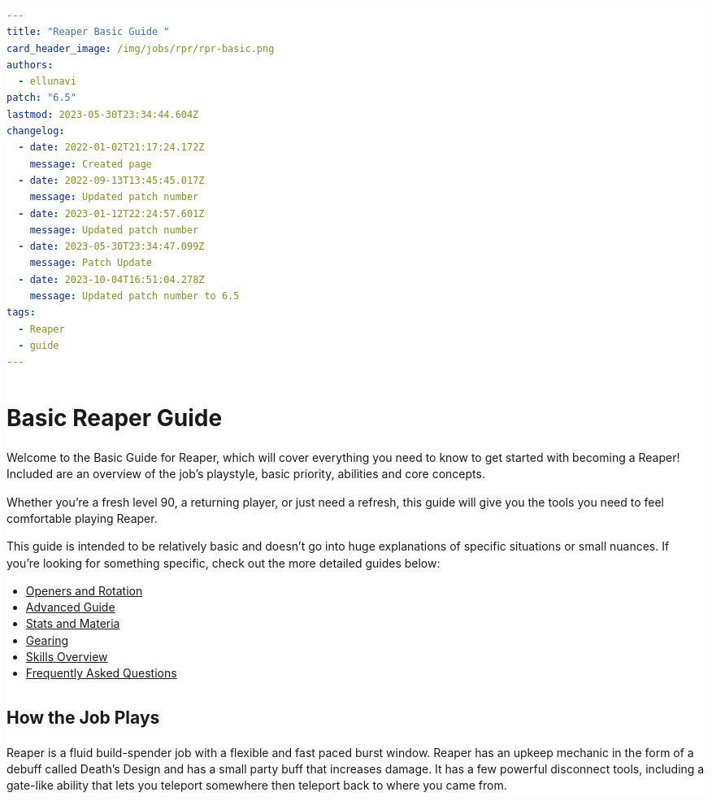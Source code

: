```yaml
---
title: "Reaper Basic Guide "
card_header_image: /img/jobs/rpr/rpr-basic.png
authors:
  - ellunavi
patch: "6.5"
lastmod: 2023-05-30T23:34:44.604Z
changelog:
  - date: 2022-01-02T21:17:24.172Z
    message: Created page
  - date: 2022-09-13T13:45:45.017Z
    message: Updated patch number
  - date: 2023-01-12T22:24:57.601Z
    message: Updated patch number
  - date: 2023-05-30T23:34:47.099Z
    message: Patch Update
  - date: 2023-10-04T16:51:04.278Z
    message: Updated patch number to 6.5
tags:
  - Reaper
  - guide
---
```


# Basic Reaper Guide

Welcome to the Basic Guide for Reaper, which will cover everything you need to know to get started with becoming a Reaper! Included are an overview of the job’s playstyle, basic priority, abilities and core concepts.

Whether you’re a fresh level 90, a returning player, or just need a refresh, this guide will give you the tools you need to feel comfortable playing Reaper.

This guide is intended to be relatively basic and doesn’t go into huge explanations of specific situations or small nuances. If you’re looking for something specific, check out the more detailed guides below:

- [Openers and Rotation](/jobs/melee/reaper/openers/)
- [Advanced Guide](/jobs/melee/reaper/advanced-guide/)
- [Stats and Materia](/jobs/melee/reaper/)
- [Gearing](/jobs/melee/reaper/best-in-slot/)
- [Skills Overview](/jobs/melee/reaper/skills-overview/)
- [Frequently Asked Questions](/jobs/melee/reaper/faq/)

## How the Job Plays

Reaper is a fluid build-spender job with a flexible and fast paced burst window. Reaper has an upkeep mechanic in the form of a debuff called Death’s Design and has a small party buff that increases damage. It has a few powerful disconnect tools, including a gate-like ability that lets you teleport somewhere then teleport back to where you came from.
